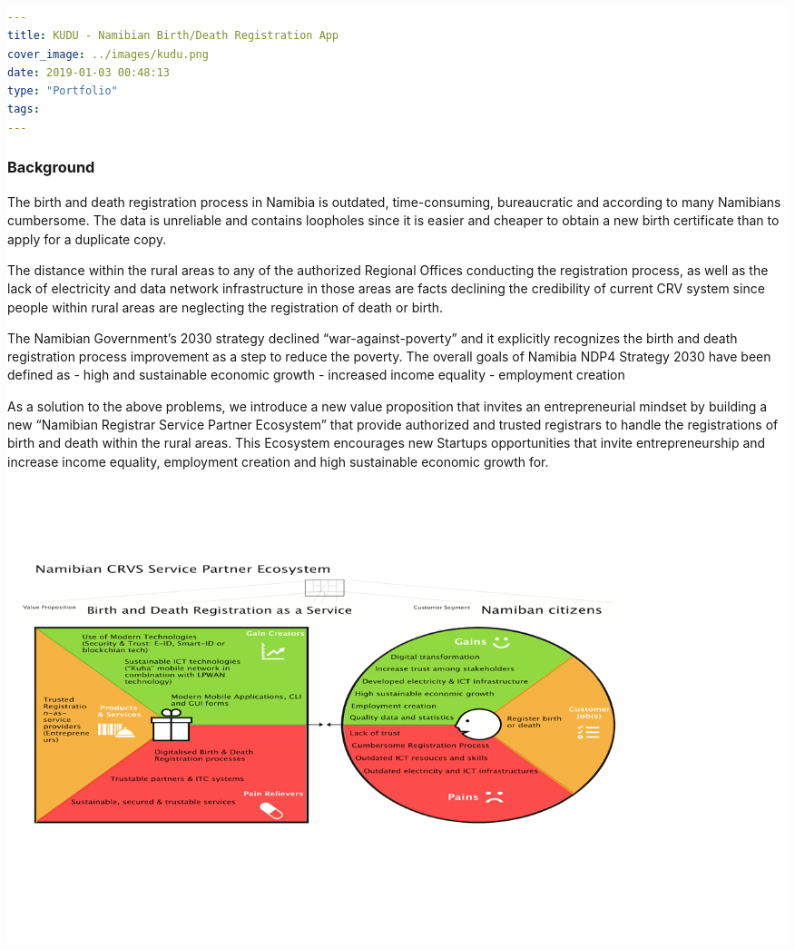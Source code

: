 ```yaml
---
title: KUDU - Namibian Birth/Death Registration App
cover_image: ../images/kudu.png
date: 2019-01-03 00:48:13
type: "Portfolio"
tags:
---
```


### Background
The birth and death registration process in Namibia is outdated, time-consuming, bureaucratic and according to many Namibians cumbersome. The data is unreliable and contains loopholes since it is easier and cheaper to obtain a new birth certificate than to apply for a duplicate copy. 

The distance within the rural areas to any of the authorized Regional Offices conducting the registration process, as well as the lack of electricity and data network infrastructure in those areas are facts declining the credibility of current CRV system since people within rural areas are neglecting the registration of death or birth.

The Namibian Government’s 2030 strategy declined “war-against-poverty” and it explicitly recognizes the birth and death registration process improvement as a step to reduce the poverty. The overall goals of Namibia NDP4 Strategy 2030 have been defined as 
    - high and sustainable economic growth
    - increased income equality
    - employment creation

As a solution to the above problems, we introduce a new value proposition that invites an entrepreneurial mindset by building a new “Namibian Registrar Service Partner Ecosystem” that provide authorized and trusted registrars to handle the registrations of birth and death within the rural areas. This Ecosystem encourages new Startups opportunities that invite entrepreneurship and increase income equality, employment creation and high sustainable economic growth for.

<img src = "/images/value.png" alt="Value Proposition" style = "height: 500px; width: 700px " class = "center"/>
